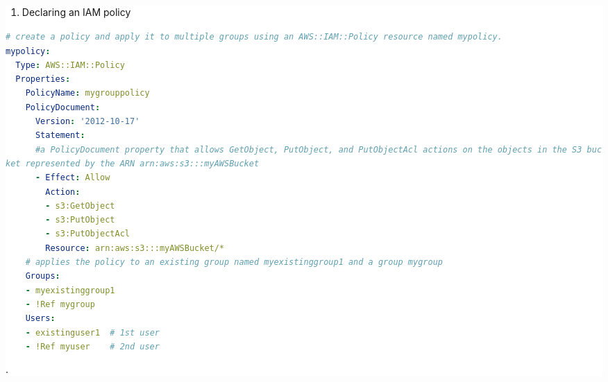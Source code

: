 1. Declaring an IAM policy

```yaml
# create a policy and apply it to multiple groups using an AWS::IAM::Policy resource named mypolicy.
mypolicy:
  Type: AWS::IAM::Policy
  Properties:
    PolicyName: mygrouppolicy
    PolicyDocument:
      Version: '2012-10-17'
      Statement:
      #a PolicyDocument property that allows GetObject, PutObject, and PutObjectAcl actions on the objects in the S3 bucket represented by the ARN arn:aws:s3:::myAWSBucket
      - Effect: Allow
        Action:
        - s3:GetObject
        - s3:PutObject
        - s3:PutObjectAcl
        Resource: arn:aws:s3:::myAWSBucket/*
    # applies the policy to an existing group named myexistinggroup1 and a group mygroup
    Groups:
    - myexistinggroup1
    - !Ref mygroup
    Users:
    - existinguser1  # 1st user
    - !Ref myuser    # 2nd user
```









.
